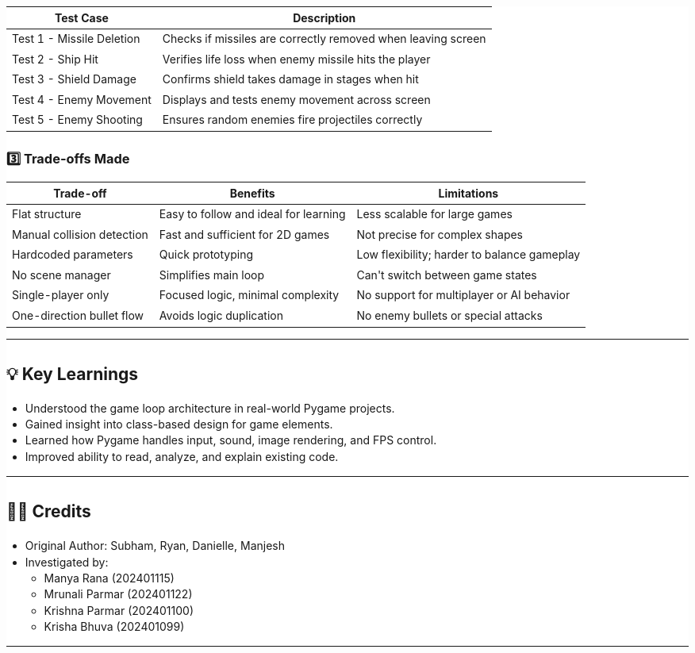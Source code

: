 
| Test Case                 | Description                                                                 |
|---------------------------|-----------------------------------------------------------------------------|
| Test 1 - Missile Deletion | Checks if missiles are correctly removed when leaving screen                |
| Test 2 - Ship Hit         | Verifies life loss when enemy missile hits the player                       |
| Test 3 - Shield Damage    | Confirms shield takes damage in stages when hit                             |
| Test 4 - Enemy Movement   | Displays and tests enemy movement across screen                             |
| Test 5 - Enemy Shooting   | Ensures random enemies fire projectiles correctly                           |

### 3️⃣ Trade-offs Made

| Trade-off                    | Benefits                                | Limitations                                     |
|------------------------------|-----------------------------------------|-------------------------------------------------|
| Flat structure               | Easy to follow and ideal for learning   | Less scalable for large games                   |
| Manual collision detection   | Fast and sufficient for 2D games        | Not precise for complex shapes                  |
| Hardcoded parameters         | Quick prototyping                       | Low flexibility; harder to balance gameplay     |
| No scene manager             | Simplifies main loop                    | Can't switch between game states                |
| Single-player only           | Focused logic, minimal complexity       | No support for multiplayer or AI behavior       |
| One-direction bullet flow    | Avoids logic duplication                | No enemy bullets or special attacks             |

---

## 💡 Key Learnings

- Understood the game loop architecture in real-world Pygame projects.
- Gained insight into class-based design for game elements.
- Learned how Pygame handles input, sound, image rendering, and FPS control.
- Improved ability to read, analyze, and explain existing code.

---

## 👨‍💻 Credits
 
 - Original Author: Subham, Ryan, Danielle, Manjesh   
 - Investigated by:
   - Manya Rana (202401115)
   - Mrunali Parmar (202401122)
   - Krishna Parmar (202401100)
   - Krisha Bhuva (202401099)

---
